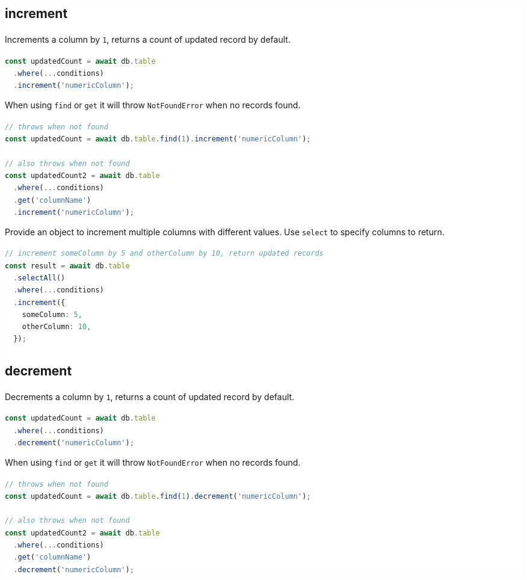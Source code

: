 ## increment

[//]: # 'has JSDoc'

Increments a column by `1`, returns a count of updated record by default.

```ts
const updatedCount = await db.table
  .where(...conditions)
  .increment('numericColumn');
```

When using `find` or `get` it will throw `NotFoundError` when no records found.

```ts
// throws when not found
const updatedCount = await db.table.find(1).increment('numericColumn');

// also throws when not found
const updatedCount2 = await db.table
  .where(...conditions)
  .get('columnName')
  .increment('numericColumn');
```

Provide an object to increment multiple columns with different values.
Use `select` to specify columns to return.

```ts
// increment someColumn by 5 and otherColumn by 10, return updated records
const result = await db.table
  .selectAll()
  .where(...conditions)
  .increment({
    someColumn: 5,
    otherColumn: 10,
  });
```

## decrement

[//]: # 'has JSDoc'

Decrements a column by `1`, returns a count of updated record by default.

```ts
const updatedCount = await db.table
  .where(...conditions)
  .decrement('numericColumn');
```

When using `find` or `get` it will throw `NotFoundError` when no records found.

```ts
// throws when not found
const updatedCount = await db.table.find(1).decrement('numericColumn');

// also throws when not found
const updatedCount2 = await db.table
  .where(...conditions)
  .get('columnName')
  .decrement('numericColumn');
```

